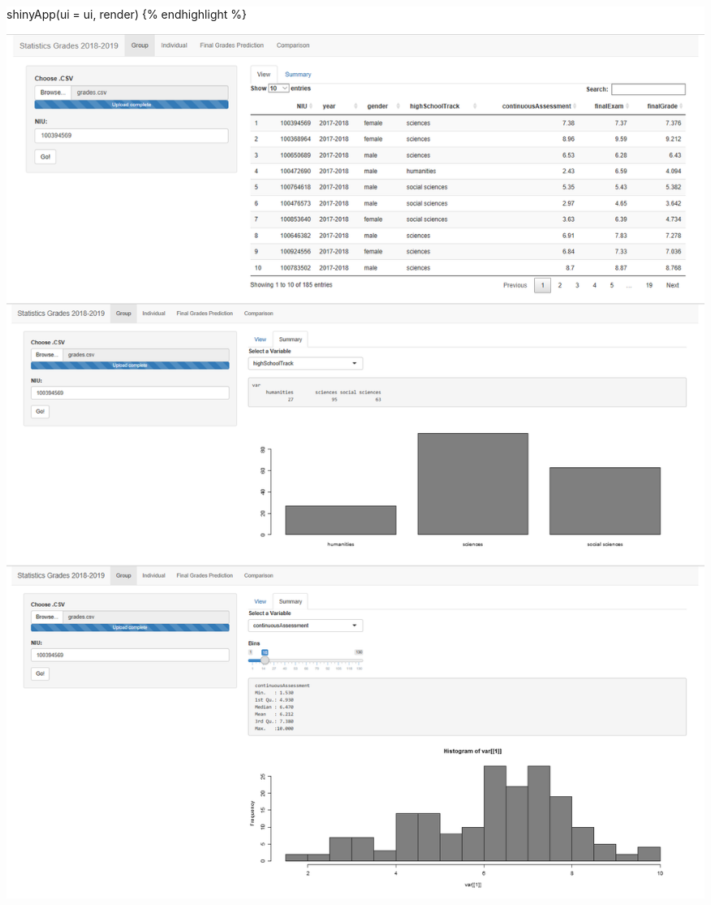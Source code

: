 
shinyApp(ui = ui, render)
{% endhighlight %}


![](/figure/source/2018-10-16-Shiny-R-function/group1.png)
![](/figure/source/2018-10-16-Shiny-R-function/group2.png)
![](/figure/source/2018-10-16-Shiny-R-function/group3.png)
